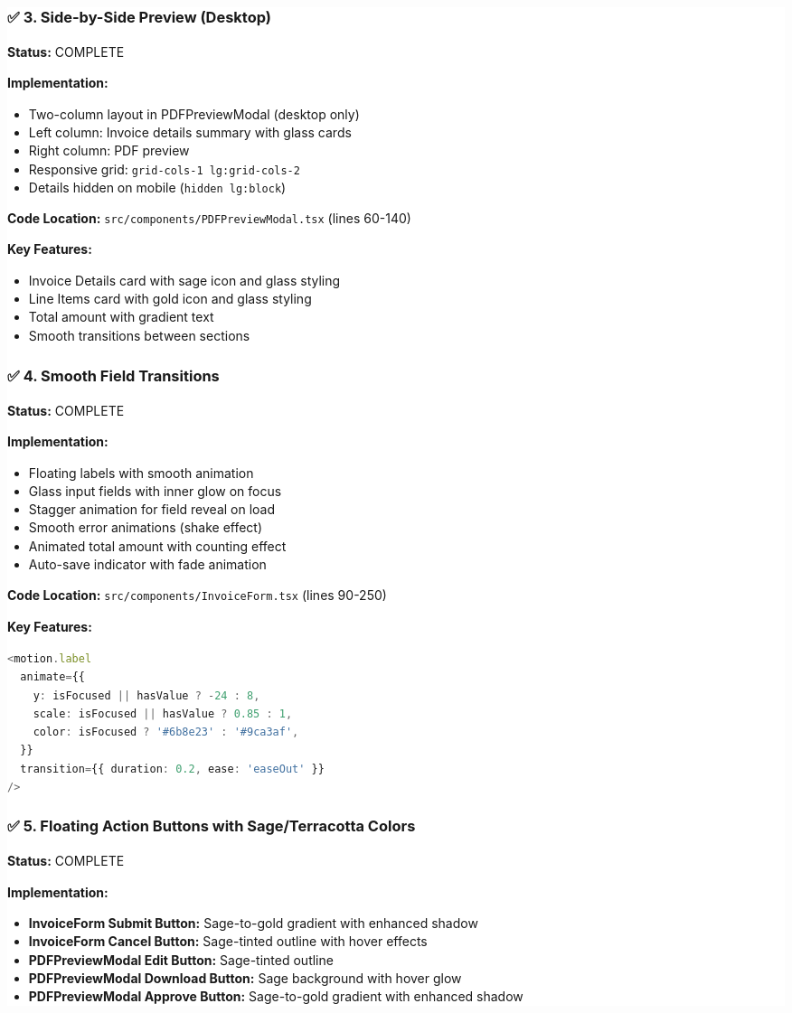 ### ✅ 3. Side-by-Side Preview (Desktop)
**Status:** COMPLETE

**Implementation:**
- Two-column layout in PDFPreviewModal (desktop only)
- Left column: Invoice details summary with glass cards
- Right column: PDF preview
- Responsive grid: `grid-cols-1 lg:grid-cols-2`
- Details hidden on mobile (`hidden lg:block`)

**Code Location:** `src/components/PDFPreviewModal.tsx` (lines 60-140)

**Key Features:**
- Invoice Details card with sage icon and glass styling
- Line Items card with gold icon and glass styling
- Total amount with gradient text
- Smooth transitions between sections

### ✅ 4. Smooth Field Transitions
**Status:** COMPLETE

**Implementation:**
- Floating labels with smooth animation
- Glass input fields with inner glow on focus
- Stagger animation for field reveal on load
- Smooth error animations (shake effect)
- Animated total amount with counting effect
- Auto-save indicator with fade animation

**Code Location:** `src/components/InvoiceForm.tsx` (lines 90-250)

**Key Features:**
```typescript
<motion.label
  animate={{
    y: isFocused || hasValue ? -24 : 8,
    scale: isFocused || hasValue ? 0.85 : 1,
    color: isFocused ? '#6b8e23' : '#9ca3af',
  }}
  transition={{ duration: 0.2, ease: 'easeOut' }}
/>
```

### ✅ 5. Floating Action Buttons with Sage/Terracotta Colors
**Status:** COMPLETE

**Implementation:**
- **InvoiceForm Submit Button:** Sage-to-gold gradient with enhanced shadow
- **InvoiceForm Cancel Button:** Sage-tinted outline with hover effects
- **PDFPreviewModal Edit Button:** Sage-tinted outline
- **PDFPreviewModal Download Button:** Sage background with hover glow
- **PDFPreviewModal Approve Button:** Sage-to-gold gradient with enhanced shadow
